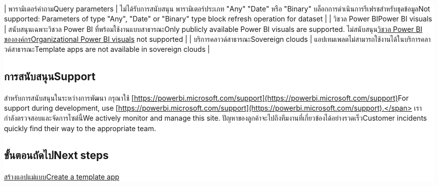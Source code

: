 | <span data-ttu-id="a73d2-199">พารามิเตอร์คำถาม</span><span class="sxs-lookup"><span data-stu-id="a73d2-199">Query parameters</span></span> | <span data-ttu-id="a73d2-200">ไม่ได้รับการสนับสนุน พารามิเตอร์ประเภท "Any" "Date" หรือ "Binary" บล็อกการดำเนินการรีเฟรชสำหรับชุดข้อมูล</span><span class="sxs-lookup"><span data-stu-id="a73d2-200">Not supported: Parameters of type "Any", "Date" or "Binary" type block refresh operation for dataset</span></span> |
| <span data-ttu-id="a73d2-201">วิชวล Power BI</span><span class="sxs-lookup"><span data-stu-id="a73d2-201">Power BI visuals</span></span> | <span data-ttu-id="a73d2-202">สนับสนุนเฉพาะวิชวล Power BI ที่พร้อมใช้งานแบบสาธารณะ</span><span class="sxs-lookup"><span data-stu-id="a73d2-202">Only publicly available Power BI visuals are supported.</span></span> <span data-ttu-id="a73d2-203">ไม่สนับสนุน[วิชวล Power BI ขององค์กร](../developer/visuals/power-bi-custom-visuals-organization.md)</span><span class="sxs-lookup"><span data-stu-id="a73d2-203">[Organizational Power BI visuals](../developer/visuals/power-bi-custom-visuals-organization.md) not supported</span></span> |
| <span data-ttu-id="a73d2-204">บริการคลาวด์สาธารณะ</span><span class="sxs-lookup"><span data-stu-id="a73d2-204">Sovereign clouds</span></span> | <span data-ttu-id="a73d2-205">แอปเทมเพลตไม่สามารถใช้งานได้ในบริการคลาวด์สาธารณะ</span><span class="sxs-lookup"><span data-stu-id="a73d2-205">Template apps are not available in sovereign clouds</span></span> |

## <a name="support"></a><span data-ttu-id="a73d2-206">การสนับสนุน</span><span class="sxs-lookup"><span data-stu-id="a73d2-206">Support</span></span>
<span data-ttu-id="a73d2-207">สำหรับการสนับสนุนในระหว่างการพัฒนา กรุณาใช้ [https://powerbi.microsoft.com/support](https://powerbi.microsoft.com/support)</span><span class="sxs-lookup"><span data-stu-id="a73d2-207">For support during development, use [https://powerbi.microsoft.com/support](https://powerbi.microsoft.com/support).</span></span> <span data-ttu-id="a73d2-208">เรากำลังตรวจสอบและจัดการไซต์นี้</span><span class="sxs-lookup"><span data-stu-id="a73d2-208">We actively monitor and manage this site.</span></span> <span data-ttu-id="a73d2-209">ปัญหาของลูกค้าจะไปถึงทีมงานที่เกี่ยวข้องได้อย่างรวดเร็ว</span><span class="sxs-lookup"><span data-stu-id="a73d2-209">Customer incidents quickly find their way to the appropriate team.</span></span>

## <a name="next-steps"></a><span data-ttu-id="a73d2-210">ขั้นตอนถัดไป</span><span class="sxs-lookup"><span data-stu-id="a73d2-210">Next steps</span></span>

[<span data-ttu-id="a73d2-211">สร้างแอปแม่แบบ</span><span class="sxs-lookup"><span data-stu-id="a73d2-211">Create a template app</span></span>](service-template-apps-create.md)